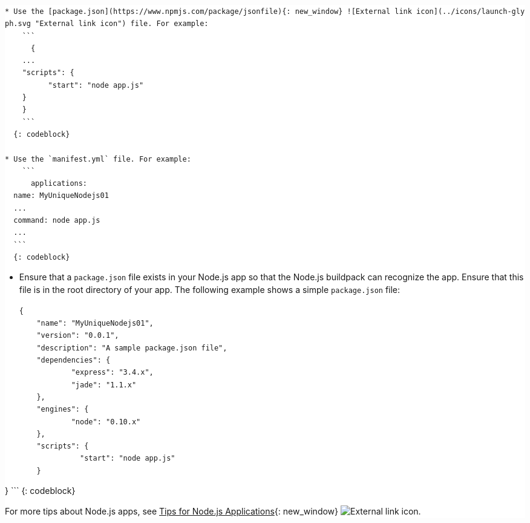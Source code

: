     * Use the [package.json](https://www.npmjs.com/package/jsonfile){: new_window} ![External link icon](../icons/launch-glyph.svg "External link icon") file. For example:
	    ```
		  {
        ...
  	    "scripts": {
	 		  "start": "node app.js"
 	    }
	    }
	    ```
      {: codeblock}

    * Use the `manifest.yml` file. For example:
	    ```
		  applications:
      name: MyUniqueNodejs01
      ...
      command: node app.js
      ...
      ```
      {: codeblock}

  * Ensure that a `package.json` file exists in your Node.js app so that the Node.js buildpack can recognize the app. Ensure that this file is in the root directory of your app.
    The following example shows a simple `package.json` file:
	```
	{
        "name": "MyUniqueNodejs01",
        "version": "0.0.1",
        "description": "A sample package.json file",
        "dependencies": {
                "express": "3.4.x",
                "jade": "1.1.x"
        },
        "engines": {
                "node": "0.10.x"
        },
        "scripts": {
                  "start": "node app.js"
        }
 }
    ```
    {: codeblock}

For more tips about Node.js apps, see [Tips for Node.js Applications](https://docs.cloudfoundry.org/buildpacks/node/node-tips.html){: new_window} ![External link icon](../icons/launch-glyph.svg "External link icon").


